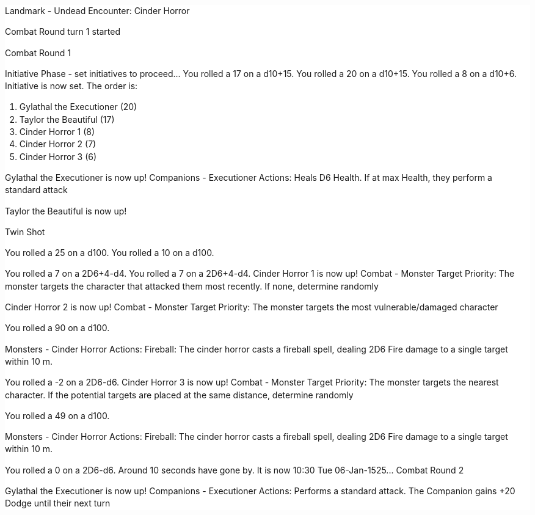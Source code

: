 Landmark - Undead Encounter: Cinder Horror


Combat Round turn 1 started

Combat Round 1

Initiative Phase - set initiatives to proceed...
You rolled a 17 on a d10+15.
You rolled a 20 on a d10+15.
You rolled a 8 on a d10+6.
Initiative is now set. The order is:
1. Gylathal the Executioner (20)
2. Taylor the Beautiful (17)
3. Cinder Horror 1 (8)
4. Cinder Horror 2 (7)
5. Cinder Horror 3 (6)

Gylathal the Executioner is now up!
Companions - Executioner Actions: Heals D6 Health. If at max Health, they perform a standard attack

Taylor the Beautiful is now up!

Twin Shot 


You rolled a 25 on a d100.
You rolled a 10 on a d100.


You rolled a 7 on a 2D6+4-d4.
You rolled a 7 on a 2D6+4-d4.
Cinder Horror 1 is now up!
Combat - Monster Target Priority: The monster targets the character that attacked them most recently. If none, determine randomly

Cinder Horror 2 is now up!
Combat - Monster Target Priority: The monster targets the most vulnerable/damaged character

You rolled a 90 on a d100.


Monsters - Cinder Horror Actions: Fireball: The cinder horror casts a fireball spell, dealing 2D6 Fire damage to a single target within 10 m.

You rolled a -2 on a 2D6-d6.
Cinder Horror 3 is now up!
Combat - Monster Target Priority: The monster targets the nearest character. If the potential targets are placed at the same distance, determine randomly

You rolled a 49 on a d100.


Monsters - Cinder Horror Actions: Fireball: The cinder horror casts a fireball spell, dealing 2D6 Fire damage to a single target within 10 m.

You rolled a 0 on a 2D6-d6.
Around 10 seconds have gone by. It is now 10:30 Tue 06-Jan-1525...
Combat Round 2

Gylathal the Executioner is now up!
Companions - Executioner Actions: Performs a standard attack. The Companion gains +20 Dodge until their next turn
